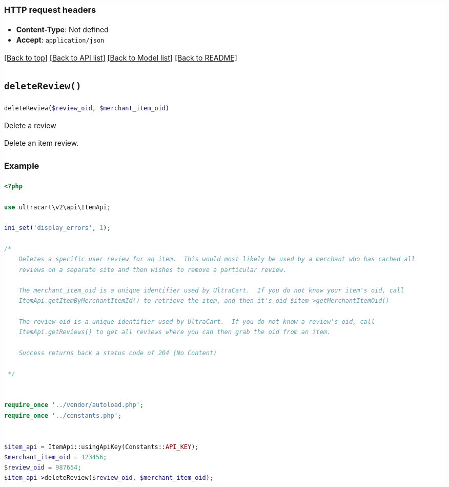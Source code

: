 ### HTTP request headers

- **Content-Type**: Not defined
- **Accept**: `application/json`

[[Back to top]](#) [[Back to API list]](../../README.md#endpoints)
[[Back to Model list]](../../README.md#models)
[[Back to README]](../../README.md)

## `deleteReview()`

```php
deleteReview($review_oid, $merchant_item_oid)
```

Delete a review

Delete an item review.


### Example

```php
<?php

use ultracart\v2\api\ItemApi;

ini_set('display_errors', 1);

/*
    Deletes a specific user review for an item.  This would most likely be used by a merchant who has cached all
    reviews on a separate site and then wishes to remove a particular review.

    The merchant_item_oid is a unique identifier used by UltraCart.  If you do not know your item's oid, call
    ItemApi.getItemByMerchantItemId() to retrieve the item, and then it's oid $item->getMerchantItemOid()

    The review_oid is a unique identifier used by UltraCart.  If you do not know a review's oid, call
    ItemApi.getReviews() to get all reviews where you can then grab the oid from an item.

    Success returns back a status code of 204 (No Content)

 */


require_once '../vendor/autoload.php';
require_once '../constants.php';


$item_api = ItemApi::usingApiKey(Constants::API_KEY);
$merchant_item_oid = 123456;
$review_oid = 987654;
$item_api->deleteReview($review_oid, $merchant_item_oid);
```
